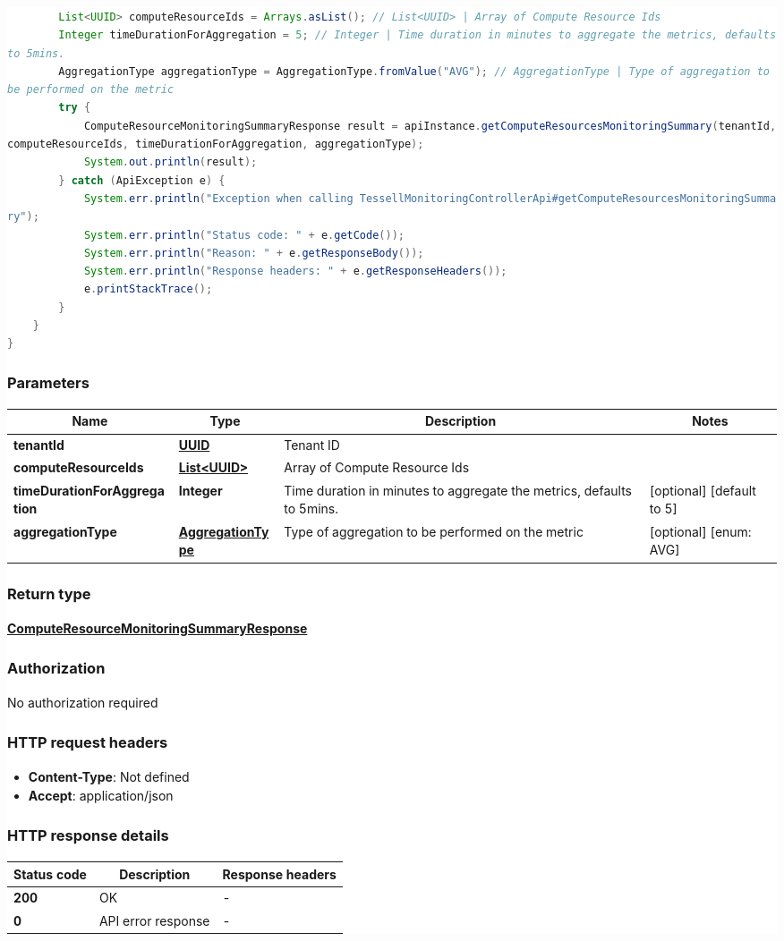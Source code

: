```java
        List<UUID> computeResourceIds = Arrays.asList(); // List<UUID> | Array of Compute Resource Ids
        Integer timeDurationForAggregation = 5; // Integer | Time duration in minutes to aggregate the metrics, defaults to 5mins.
        AggregationType aggregationType = AggregationType.fromValue("AVG"); // AggregationType | Type of aggregation to be performed on the metric
        try {
            ComputeResourceMonitoringSummaryResponse result = apiInstance.getComputeResourcesMonitoringSummary(tenantId, computeResourceIds, timeDurationForAggregation, aggregationType);
            System.out.println(result);
        } catch (ApiException e) {
            System.err.println("Exception when calling TessellMonitoringControllerApi#getComputeResourcesMonitoringSummary");
            System.err.println("Status code: " + e.getCode());
            System.err.println("Reason: " + e.getResponseBody());
            System.err.println("Response headers: " + e.getResponseHeaders());
            e.printStackTrace();
        }
    }
}
```

### Parameters


Name | Type | Description  | Notes
------------- | ------------- | ------------- | -------------
 **tenantId** | [**UUID**](.md)| Tenant ID |
 **computeResourceIds** | [**List&lt;UUID&gt;**](UUID.md)| Array of Compute Resource Ids |
 **timeDurationForAggregation** | **Integer**| Time duration in minutes to aggregate the metrics, defaults to 5mins. | [optional] [default to 5]
 **aggregationType** | [**AggregationType**](.md)| Type of aggregation to be performed on the metric | [optional] [enum: AVG]

### Return type

[**ComputeResourceMonitoringSummaryResponse**](ComputeResourceMonitoringSummaryResponse.md)

### Authorization

No authorization required

### HTTP request headers

- **Content-Type**: Not defined
- **Accept**: application/json


### HTTP response details
| Status code | Description | Response headers |
|-------------|-------------|------------------|
| **200** | OK |  -  |
| **0** | API error response |  -  |

